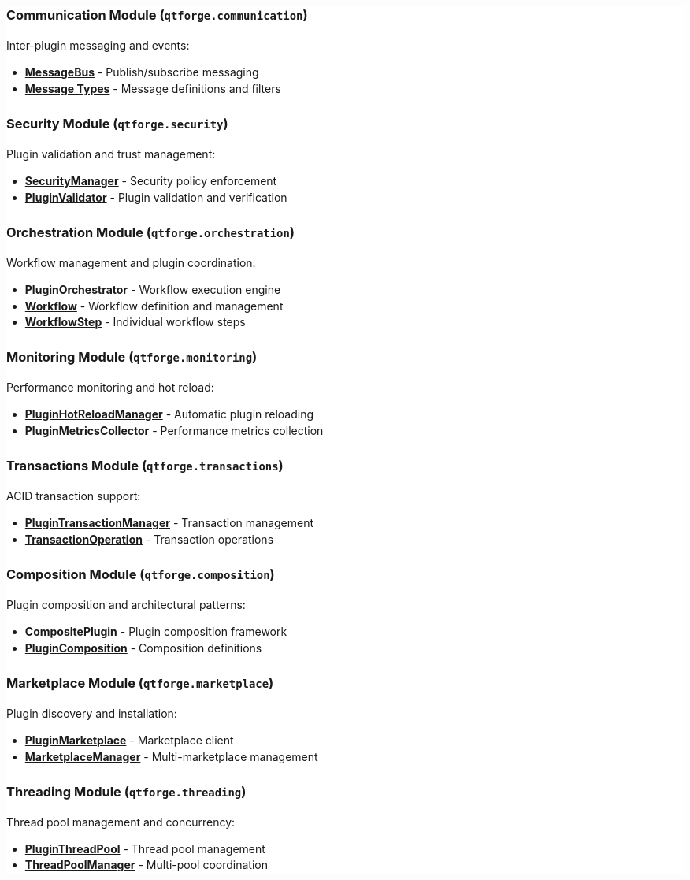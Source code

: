 ### Communication Module (`qtforge.communication`)

Inter-plugin messaging and events:

- **[MessageBus](communication/message-bus.md)** - Publish/subscribe messaging
- **[Message Types](communication/message-types.md)** - Message definitions and filters

### Security Module (`qtforge.security`)

Plugin validation and trust management:

- **[SecurityManager](security/security-manager.md)** - Security policy enforcement
- **[PluginValidator](security/plugin-validator.md)** - Plugin validation and verification

### Orchestration Module (`qtforge.orchestration`)

Workflow management and plugin coordination:

- **[PluginOrchestrator](orchestration/plugin-orchestrator.md)** - Workflow execution engine
- **[Workflow](orchestration/workflow.md)** - Workflow definition and management
- **[WorkflowStep](orchestration/workflow-step.md)** - Individual workflow steps

### Monitoring Module (`qtforge.monitoring`)

Performance monitoring and hot reload:

- **[PluginHotReloadManager](monitoring/hot-reload-manager.md)** - Automatic plugin reloading
- **[PluginMetricsCollector](monitoring/metrics-collector.md)** - Performance metrics collection

### Transactions Module (`qtforge.transactions`)

ACID transaction support:

- **[PluginTransactionManager](transactions/transaction-manager.md)** - Transaction management
- **[TransactionOperation](transactions/transaction-operation.md)** - Transaction operations

### Composition Module (`qtforge.composition`)

Plugin composition and architectural patterns:

- **[CompositePlugin](composition/composite-plugin.md)** - Plugin composition framework
- **[PluginComposition](composition/plugin-composition.md)** - Composition definitions

### Marketplace Module (`qtforge.marketplace`)

Plugin discovery and installation:

- **[PluginMarketplace](marketplace/plugin-marketplace.md)** - Marketplace client
- **[MarketplaceManager](marketplace/marketplace-manager.md)** - Multi-marketplace management

### Threading Module (`qtforge.threading`)

Thread pool management and concurrency:

- **[PluginThreadPool](threading/thread-pool.md)** - Thread pool management
- **[ThreadPoolManager](threading/thread-pool-manager.md)** - Multi-pool coordination
